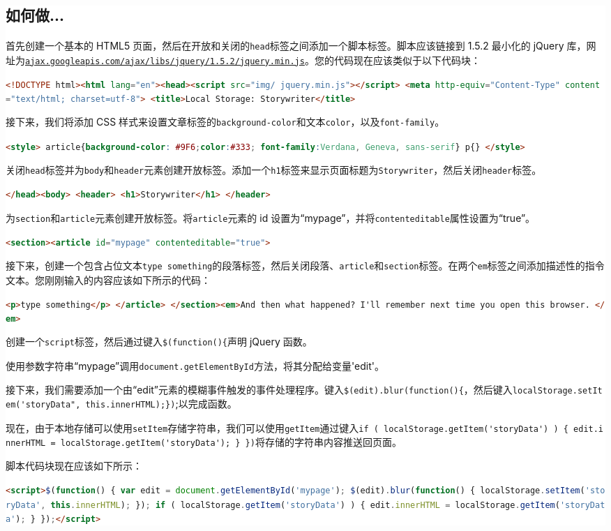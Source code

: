 ## 如何做...

首先创建一个基本的 HTML5 页面，然后在开放和关闭的`head`标签之间添加一个脚本标签。脚本应该链接到 1.5.2 最小化的 jQuery 库，网址为[`ajax.googleapis.com/ajax/libs/jquery/1.5.2/jquery.min.js`](http://ajax.googleapis.com/ajax/libs/jquery/1.5.2/jquery.min.js)。您的代码现在应该类似于以下代码块：

```html
<!DOCTYPE html><html lang="en"><head><script src="img/ jquery.min.js"></script> <meta http-equiv="Content-Type" content="text/html; charset=utf-8"> <title>Local Storage: Storywriter</title>

```

接下来，我们将添加 CSS 样式来设置文章标签的`background-color`和文本`color`，以及`font-family`。

```html
<style> article{background-color: #9F6;color:#333; font-family:Verdana, Geneva, sans-serif} p{} </style>

```

关闭`head`标签并为`body`和`header`元素创建开放标签。添加一个`h1`标签来显示页面标题为`Storywriter`，然后关闭`header`标签。

```html
</head><body> <header> <h1>Storywriter</h1> </header>

```

为`section`和`article`元素创建开放标签。将`article`元素的 id 设置为“mypage”，并将`contenteditable`属性设置为“true”。

```html
<section><article id="mypage" contenteditable="true">

```

接下来，创建一个包含占位文本`type something`的段落标签，然后关闭段落、`article`和`section`标签。在两个`em`标签之间添加描述性的指令文本。您刚刚输入的内容应该如下所示的代码：

```html
<p>type something</p> </article> </section><em>And then what happened? I'll remember next time you open this browser. </em>

```

创建一个`script`标签，然后通过键入`$(function(){`声明 jQuery 函数。

使用参数字符串“mypage”调用`document.getElementById`方法，将其分配给变量'edit'。

接下来，我们需要添加一个由“edit”元素的模糊事件触发的事件处理程序。键入`$(edit).blur(function(){`，然后键入`localStorage.setItem('storyData", this.innerHTML);})`;以完成函数。

现在，由于本地存储可以使用`setItem`存储字符串，我们可以使用`getItem`通过键入`if ( localStorage.getItem('storyData') ) { edit.innerHTML = localStorage.getItem('storyData'); } })`将存储的字符串内容推送回页面。

脚本代码块现在应该如下所示：

```html
<script>$(function() { var edit = document.getElementById('mypage'); $(edit).blur(function() { localStorage.setItem('storyData', this.innerHTML); }); if ( localStorage.getItem('storyData') ) { edit.innerHTML = localStorage.getItem('storyData'); } });</script>

```
